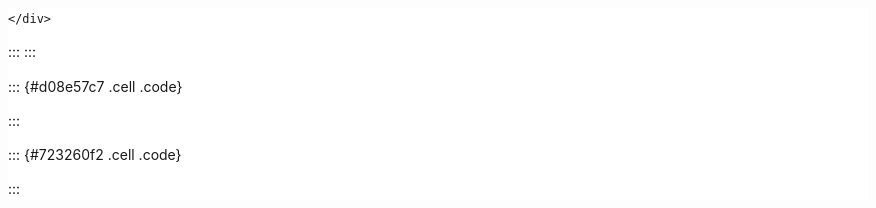 ```{=html}
</div>
```
:::
:::

::: {#d08e57c7 .cell .code}
``` python
```
:::

::: {#723260f2 .cell .code}
``` python
```
:::

